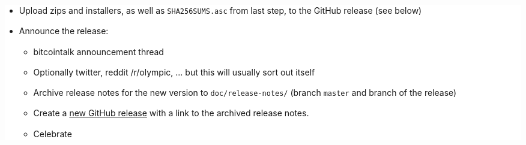 - Upload zips and installers, as well as `SHA256SUMS.asc` from last step, to the GitHub release (see below)

- Announce the release:

  - bitcointalk announcement thread

  - Optionally twitter, reddit /r/olympic, ... but this will usually sort out itself

  - Archive release notes for the new version to `doc/release-notes/` (branch `master` and branch of the release)

  - Create a [new GitHub release](https://github.com/OlympicCoin-Core/OlympicCoin/releases/new) with a link to the archived release notes.

  - Celebrate
